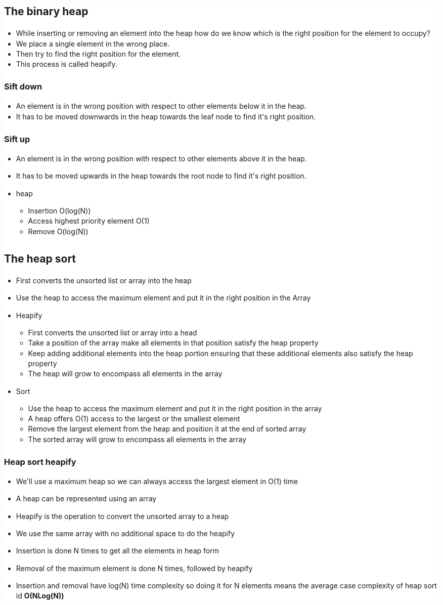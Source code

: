 ## The binary heap

- While inserting or removing an element into the heap how do we know which is the right position for the element to occupy?
- We place a single element in the wrong place.
- Then try to find the right position for the element.
- This process is called heapify.

### Sift down
- An element is in the wrong position with respect to other elements below it in the heap.
- It has to be moved downwards in the heap towards the leaf node to find it's right position.

### Sift up
- An element is in the wrong position with respect to other elements above it in the heap.
- It has to be moved upwards in the heap towards the root node to find it's right position.

- heap
    - Insertion O(log(N))
    - Access highest priority element O(1)
    - Remove O(log(N))

## The heap sort

- First converts the unsorted list or array into the heap
- Use the heap to access the maximum element and put it in the right position in the Array

- Heapify
    - First converts the unsorted list or array into a head
    - Take a position of the array make all elements in that position satisfy the heap property
    - Keep adding additional elements into the heap portion ensuring that these additional elements also satisfy the heap property
    - The heap will grow to encompass all elements in the array

- Sort
    - Use the heap to access the maximum element and put it in the right position in the array
    - A heap offers O(1) access to the largest or the smallest element
    - Remove the largest element from the heap and position it at the end of sorted array
    - The sorted array will grow to encompass all elements in the array

### Heap sort heapify

- We'll use a maximum heap so we can always access the largest element in O(1) time
- A heap can be represented using an array
- Heapify is the operation to convert the unsorted array to a heap
- We use the same array with no additional space to do the heapify
- Insertion is done N times to get all the elements in heap form
- Removal of the maximum element is done N times, followed by heapify

- Insertion and removal have log(N) time complexity so doing it for N elements means the average case complexity of
heap sort id **O(NLog(N))**
